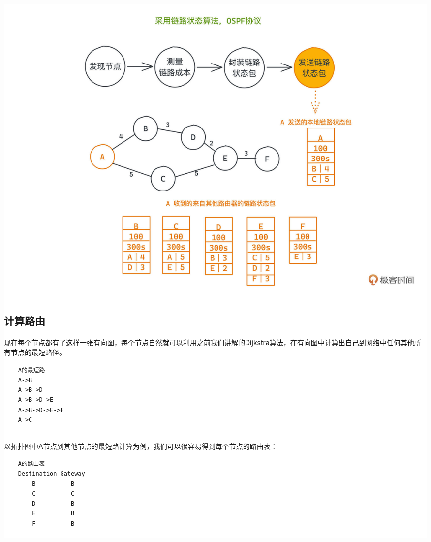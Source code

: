 ![图片](./httpsstatic001geekbangorgresourceimageb968b97b3de96aa93a504c7836195a337d68.jpg)

## 计算路由

现在每个节点都有了这样一张有向图，每个节点自然就可以利用之前我们讲解的Dijkstra算法，在有向图中计算出自己到网络中任何其他所有节点的最短路径。

```
    A的最短路
    A->B
    A->B->D
    A->B->D->E
    A->B->D->E->F
    A->C
    

```

以拓扑图中A节点到其他节点的最短路计算为例，我们可以很容易得到每个节点的路由表：

```
    A的路由表
    Destination Gateway  
        B          B
        C          C
        D          B
        E          B
        F          B
    

```
